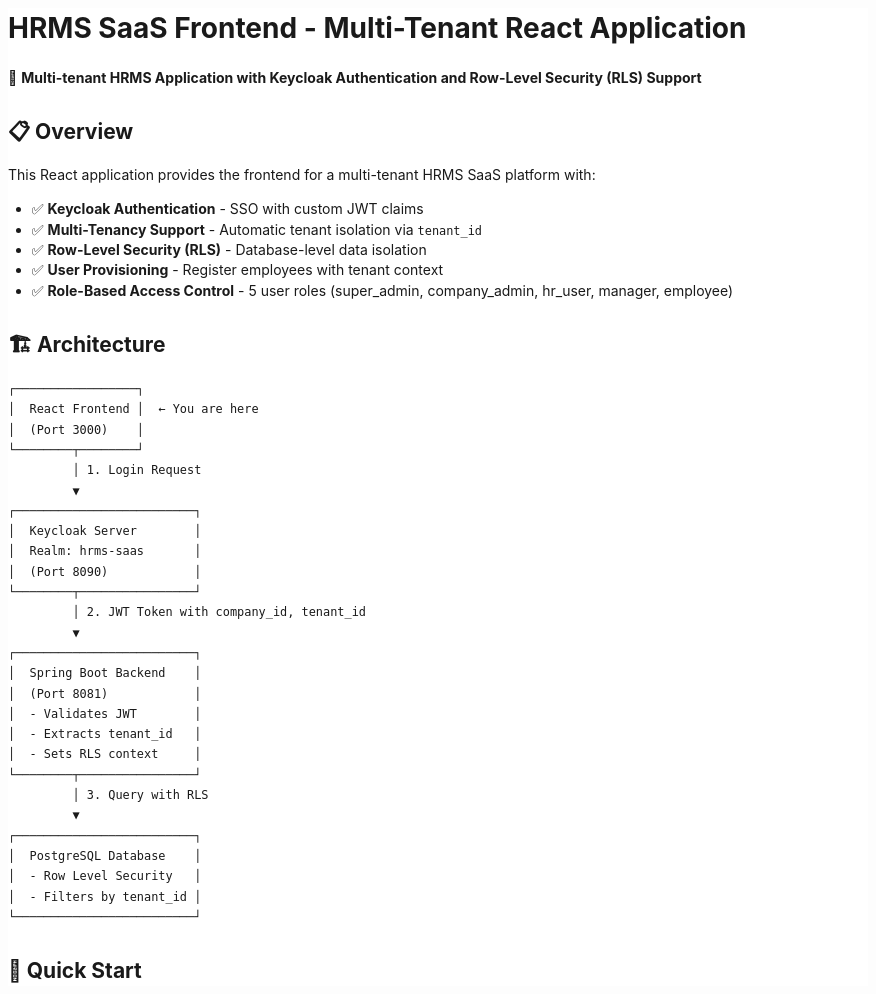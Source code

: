 # HRMS SaaS Frontend - Multi-Tenant React Application

🏢 **Multi-tenant HRMS Application with Keycloak Authentication and Row-Level Security (RLS) Support**

## 📋 Overview

This React application provides the frontend for a multi-tenant HRMS SaaS platform with:

- ✅ **Keycloak Authentication** - SSO with custom JWT claims
- ✅ **Multi-Tenancy Support** - Automatic tenant isolation via `tenant_id`
- ✅ **Row-Level Security (RLS)** - Database-level data isolation
- ✅ **User Provisioning** - Register employees with tenant context
- ✅ **Role-Based Access Control** - 5 user roles (super_admin, company_admin, hr_user, manager, employee)

## 🏗️ Architecture

```
┌─────────────────┐
│  React Frontend │  ← You are here
│  (Port 3000)    │
└────────┬────────┘
         │ 1. Login Request
         ▼
┌─────────────────────────┐
│  Keycloak Server        │
│  Realm: hrms-saas       │
│  (Port 8090)            │
└────────┬────────────────┘
         │ 2. JWT Token with company_id, tenant_id
         ▼
┌─────────────────────────┐
│  Spring Boot Backend    │
│  (Port 8081)            │
│  - Validates JWT        │
│  - Extracts tenant_id   │
│  - Sets RLS context     │
└────────┬────────────────┘
         │ 3. Query with RLS
         ▼
┌─────────────────────────┐
│  PostgreSQL Database    │
│  - Row Level Security   │
│  - Filters by tenant_id │
└─────────────────────────┘
```

## 🚀 Quick Start
